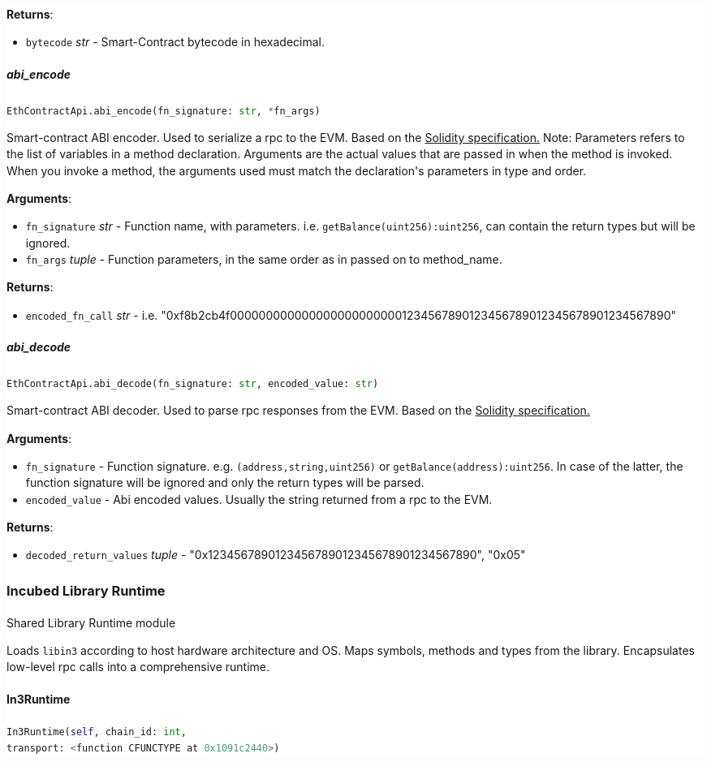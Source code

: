 **Returns**:

- `bytecode` _str_ - Smart-Contract bytecode in hexadecimal.
  

##### abi_encode
```python
EthContractApi.abi_encode(fn_signature: str, *fn_args)
```

Smart-contract ABI encoder. Used to serialize a rpc to the EVM.
Based on the [Solidity specification.](https://solidity.readthedocs.io/en/v0.5.3/abi-spec.html)
Note: Parameters refers to the list of variables in a method declaration.
Arguments are the actual values that are passed in when the method is invoked.
When you invoke a method, the arguments used must match the declaration's parameters in type and order.

**Arguments**:

- `fn_signature` _str_ - Function name, with parameters. i.e. `getBalance(uint256):uint256`, can contain the return types but will be ignored.
- `fn_args` _tuple_ - Function parameters, in the same order as in passed on to method_name.

**Returns**:

- `encoded_fn_call` _str_ - i.e. "0xf8b2cb4f0000000000000000000000001234567890123456789012345678901234567890"
  

##### abi_decode
```python
EthContractApi.abi_decode(fn_signature: str, encoded_value: str)
```

Smart-contract ABI decoder. Used to parse rpc responses from the EVM.
Based on the [Solidity specification.](https://solidity.readthedocs.io/en/v0.5.3/abi-spec.html)

**Arguments**:

- `fn_signature` - Function signature. e.g. `(address,string,uint256)` or `getBalance(address):uint256`.
  In case of the latter, the function signature will be ignored and only the return types will be parsed.
- `encoded_value` - Abi encoded values. Usually the string returned from a rpc to the EVM.

**Returns**:

- `decoded_return_values` _tuple_ - "0x1234567890123456789012345678901234567890", "0x05"
  

### Incubed Library Runtime

Shared Library Runtime module

Loads `libin3` according to host hardware architecture and OS.
Maps symbols, methods and types from the library.
Encapsulates low-level rpc calls into a comprehensive runtime.


#### In3Runtime
```python
In3Runtime(self, chain_id: int,
transport: <function CFUNCTYPE at 0x1091c2440>)
```
